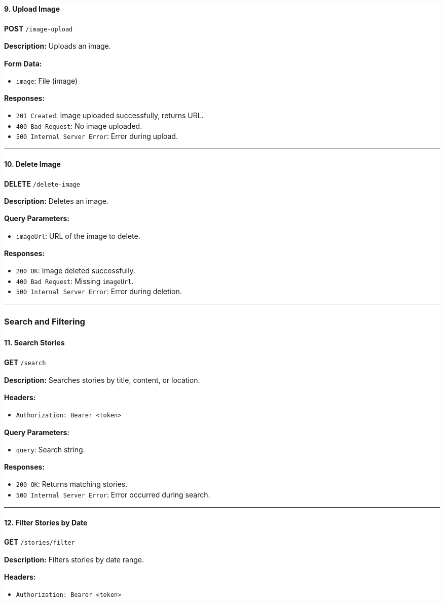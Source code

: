 #### **9. Upload Image**
**POST** `/image-upload`

**Description:** Uploads an image.

**Form Data:**
- `image`: File (image)

**Responses:**
- `201 Created`: Image uploaded successfully, returns URL.
- `400 Bad Request`: No image uploaded.
- `500 Internal Server Error`: Error during upload.

---

#### **10. Delete Image**
**DELETE** `/delete-image`

**Description:** Deletes an image.

**Query Parameters:**
- `imageUrl`: URL of the image to delete.

**Responses:**
- `200 OK`: Image deleted successfully.
- `400 Bad Request`: Missing `imageUrl`.
- `500 Internal Server Error`: Error during deletion.

---

### **Search and Filtering**

#### **11. Search Stories**
**GET** `/search`

**Description:** Searches stories by title, content, or location.

**Headers:**
- `Authorization: Bearer <token>`

**Query Parameters:**
- `query`: Search string.

**Responses:**
- `200 OK`: Returns matching stories.
- `500 Internal Server Error`: Error occurred during search.

---

#### **12. Filter Stories by Date**
**GET** `/stories/filter`

**Description:** Filters stories by date range.

**Headers:**
- `Authorization: Bearer <token>`
